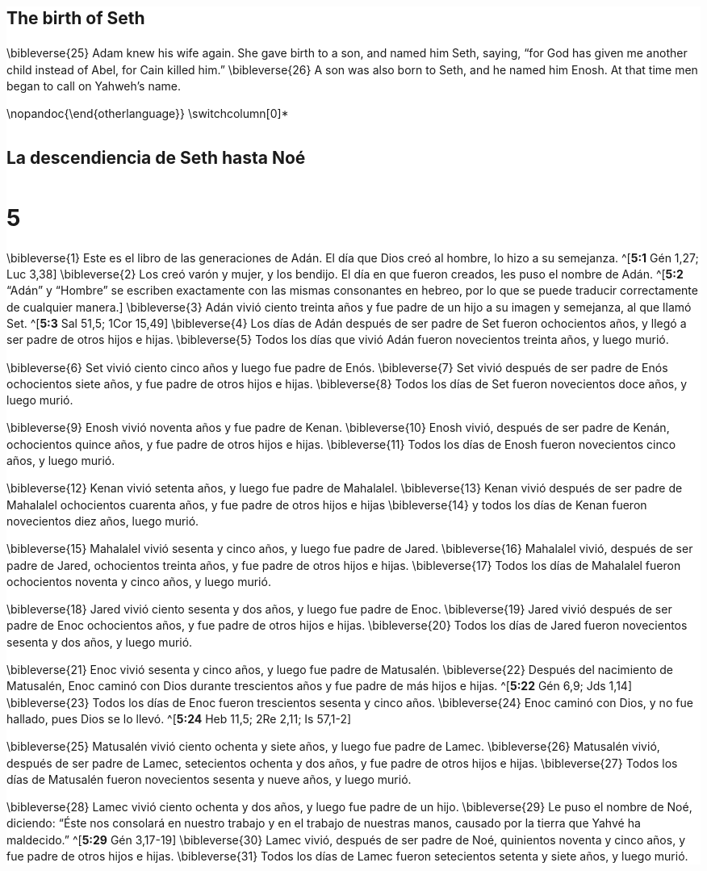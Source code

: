 ## The birth of Seth
\bibleverse{25} Adam knew his wife again. She gave birth to a son, and named him Seth, saying, “for God has given me another child instead of Abel, for Cain killed him.” \bibleverse{26} A son was also born to Seth, and he named him Enosh. At that time men began to call on Yahweh’s name. 

\nopandoc{\end{otherlanguage}}
\switchcolumn[0]*

## La descendiencia de Seth hasta Noé
# 5
\bibleverse{1} Este es el libro de las generaciones de Adán. El día que Dios creó al hombre, lo hizo a su semejanza. ^[**5:1** Gén 1,27; Luc 3,38] \bibleverse{2} Los creó varón y mujer, y los bendijo. El día en que fueron creados, les puso el nombre de Adán. ^[**5:2** “Adán” y “Hombre” se escriben exactamente con las mismas consonantes en hebreo, por lo que se puede traducir correctamente de cualquier manera.] \bibleverse{3} Adán vivió ciento treinta años y fue padre de un hijo a su imagen y semejanza, al que llamó Set. ^[**5:3** Sal 51,5; 1Cor 15,49] \bibleverse{4} Los días de Adán después de ser padre de Set fueron ochocientos años, y llegó a ser padre de otros hijos e hijas. \bibleverse{5} Todos los días que vivió Adán fueron novecientos treinta años, y luego murió.

\bibleverse{6} Set vivió ciento cinco años y luego fue padre de Enós. \bibleverse{7} Set vivió después de ser padre de Enós ochocientos siete años, y fue padre de otros hijos e hijas. \bibleverse{8} Todos los días de Set fueron novecientos doce años, y luego murió.

\bibleverse{9} Enosh vivió noventa años y fue padre de Kenan. \bibleverse{10} Enosh vivió, después de ser padre de Kenán, ochocientos quince años, y fue padre de otros hijos e hijas. \bibleverse{11} Todos los días de Enosh fueron novecientos cinco años, y luego murió.

\bibleverse{12} Kenan vivió setenta años, y luego fue padre de Mahalalel. \bibleverse{13} Kenan vivió después de ser padre de Mahalalel ochocientos cuarenta años, y fue padre de otros hijos e hijas \bibleverse{14} y todos los días de Kenan fueron novecientos diez años, luego murió.

\bibleverse{15} Mahalalel vivió sesenta y cinco años, y luego fue padre de Jared. \bibleverse{16} Mahalalel vivió, después de ser padre de Jared, ochocientos treinta años, y fue padre de otros hijos e hijas. \bibleverse{17} Todos los días de Mahalalel fueron ochocientos noventa y cinco años, y luego murió.

\bibleverse{18} Jared vivió ciento sesenta y dos años, y luego fue padre de Enoc. \bibleverse{19} Jared vivió después de ser padre de Enoc ochocientos años, y fue padre de otros hijos e hijas. \bibleverse{20} Todos los días de Jared fueron novecientos sesenta y dos años, y luego murió.

\bibleverse{21} Enoc vivió sesenta y cinco años, y luego fue padre de Matusalén. \bibleverse{22} Después del nacimiento de Matusalén, Enoc caminó con Dios durante trescientos años y fue padre de más hijos e hijas. ^[**5:22** Gén 6,9; Jds 1,14] \bibleverse{23} Todos los días de Enoc fueron trescientos sesenta y cinco años. \bibleverse{24} Enoc caminó con Dios, y no fue hallado, pues Dios se lo llevó. ^[**5:24** Heb 11,5; 2Re 2,11; Is 57,1-2]

\bibleverse{25} Matusalén vivió ciento ochenta y siete años, y luego fue padre de Lamec. \bibleverse{26} Matusalén vivió, después de ser padre de Lamec, setecientos ochenta y dos años, y fue padre de otros hijos e hijas. \bibleverse{27} Todos los días de Matusalén fueron novecientos sesenta y nueve años, y luego murió.

\bibleverse{28} Lamec vivió ciento ochenta y dos años, y luego fue padre de un hijo. \bibleverse{29} Le puso el nombre de Noé, diciendo: “Éste nos consolará en nuestro trabajo y en el trabajo de nuestras manos, causado por la tierra que Yahvé ha maldecido.” ^[**5:29** Gén 3,17-19] \bibleverse{30} Lamec vivió, después de ser padre de Noé, quinientos noventa y cinco años, y fue padre de otros hijos e hijas. \bibleverse{31} Todos los días de Lamec fueron setecientos setenta y siete años, y luego murió.
